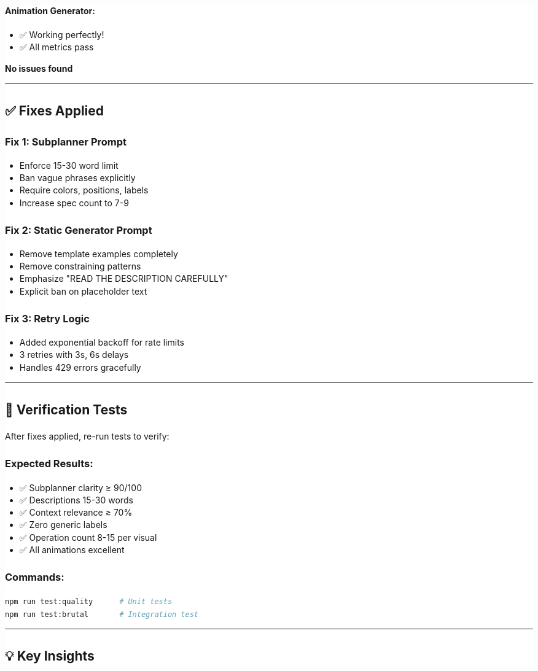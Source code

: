 #### Animation Generator:
- ✅ Working perfectly!
- ✅ All metrics pass

**No issues found**

---

## ✅ Fixes Applied

### Fix 1: Subplanner Prompt
- Enforce 15-30 word limit
- Ban vague phrases explicitly
- Require colors, positions, labels
- Increase spec count to 7-9

### Fix 2: Static Generator Prompt
- Remove template examples completely
- Remove constraining patterns
- Emphasize "READ THE DESCRIPTION CAREFULLY"
- Explicit ban on placeholder text

### Fix 3: Retry Logic
- Added exponential backoff for rate limits
- 3 retries with 3s, 6s delays
- Handles 429 errors gracefully

---

## 🎯 Verification Tests

After fixes applied, re-run tests to verify:

### Expected Results:
- ✅ Subplanner clarity ≥ 90/100
- ✅ Descriptions 15-30 words
- ✅ Context relevance ≥ 70%
- ✅ Zero generic labels
- ✅ Operation count 8-15 per visual
- ✅ All animations excellent

### Commands:
```bash
npm run test:quality      # Unit tests
npm run test:brutal       # Integration test
```

---

## 💡 Key Insights
